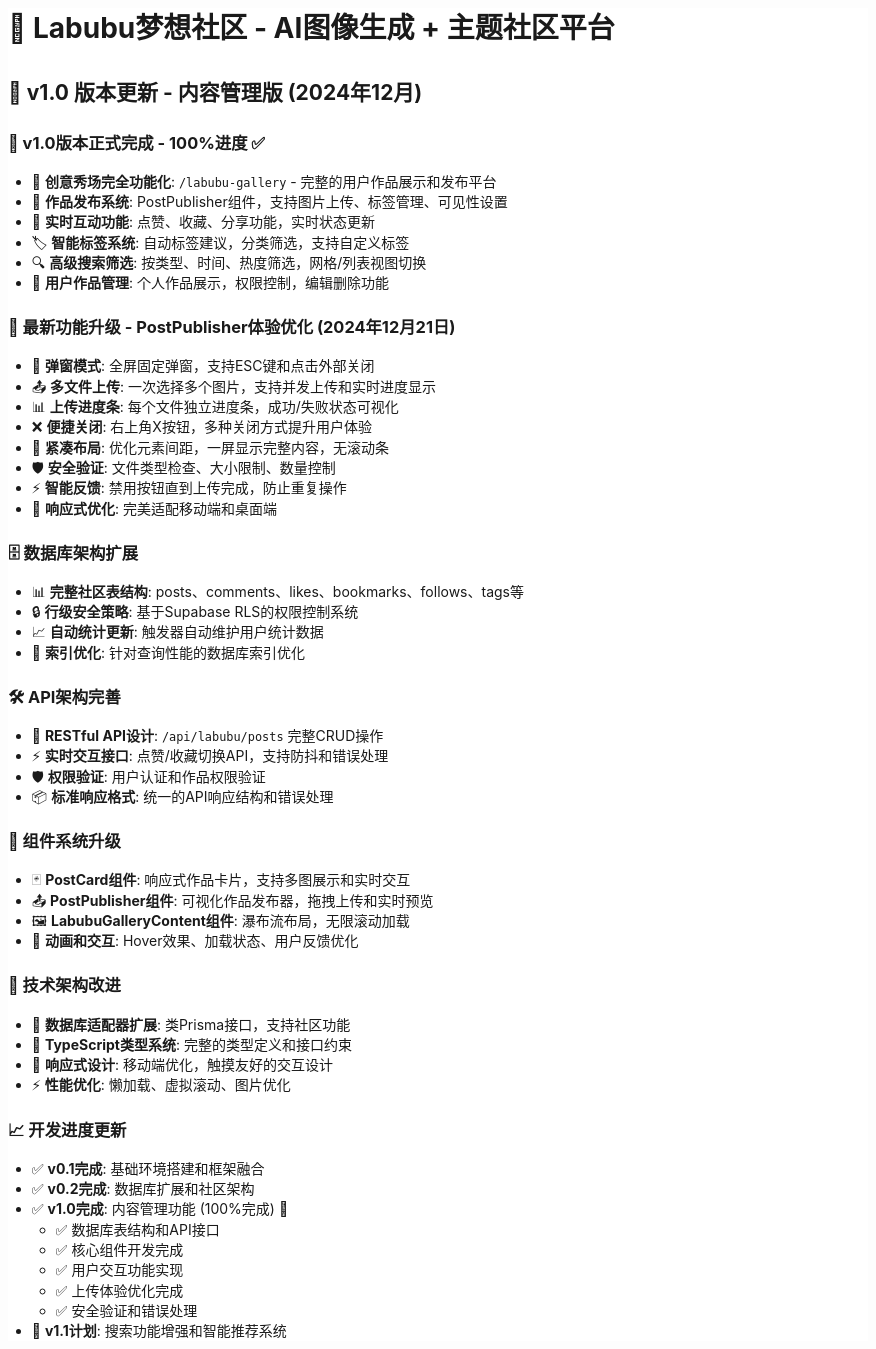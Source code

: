 # 🎨 Labubu梦想社区 - AI图像生成 + 主题社区平台

## 🚀 v1.0 版本更新 - 内容管理版 (2024年12月)

### 🎉 v1.0版本正式完成 - 100%进度 ✅
- 🎨 **创意秀场完全功能化**: `/labubu-gallery` - 完整的用户作品展示和发布平台
- 📝 **作品发布系统**: PostPublisher组件，支持图片上传、标签管理、可见性设置
- 💖 **实时互动功能**: 点赞、收藏、分享功能，实时状态更新
- 🏷️ **智能标签系统**: 自动标签建议，分类筛选，支持自定义标签
- 🔍 **高级搜索筛选**: 按类型、时间、热度筛选，网格/列表视图切换
- 👤 **用户作品管理**: 个人作品展示，权限控制，编辑删除功能

### 🚀 最新功能升级 - PostPublisher体验优化 (2024年12月21日)
- 🎪 **弹窗模式**: 全屏固定弹窗，支持ESC键和点击外部关闭
- 📤 **多文件上传**: 一次选择多个图片，支持并发上传和实时进度显示
- 📊 **上传进度条**: 每个文件独立进度条，成功/失败状态可视化
- ❌ **便捷关闭**: 右上角X按钮，多种关闭方式提升用户体验
- 🎯 **紧凑布局**: 优化元素间距，一屏显示完整内容，无滚动条
- 🛡️ **安全验证**: 文件类型检查、大小限制、数量控制
- ⚡ **智能反馈**: 禁用按钮直到上传完成，防止重复操作
- 📱 **响应式优化**: 完美适配移动端和桌面端

### 🗄️ 数据库架构扩展
- 📊 **完整社区表结构**: posts、comments、likes、bookmarks、follows、tags等
- 🔒 **行级安全策略**: 基于Supabase RLS的权限控制系统
- 📈 **自动统计更新**: 触发器自动维护用户统计数据
- 🎯 **索引优化**: 针对查询性能的数据库索引优化

### 🛠️ API架构完善
- 🔗 **RESTful API设计**: `/api/labubu/posts` 完整CRUD操作
- ⚡ **实时交互接口**: 点赞/收藏切换API，支持防抖和错误处理
- 🛡️ **权限验证**: 用户认证和作品权限验证
- 📦 **标准响应格式**: 统一的API响应结构和错误处理

### 🎨 组件系统升级
- 🃏 **PostCard组件**: 响应式作品卡片，支持多图展示和实时交互
- 📤 **PostPublisher组件**: 可视化作品发布器，拖拽上传和实时预览
- 🖼️ **LabubuGalleryContent组件**: 瀑布流布局，无限滚动加载
- 🎪 **动画和交互**: Hover效果、加载状态、用户反馈优化

### 🔧 技术架构改进
- 🔄 **数据库适配器扩展**: 类Prisma接口，支持社区功能
- 🎯 **TypeScript类型系统**: 完整的类型定义和接口约束
- 📱 **响应式设计**: 移动端优化，触摸友好的交互设计
- ⚡ **性能优化**: 懒加载、虚拟滚动、图片优化

### 📈 开发进度更新
- ✅ **v0.1完成**: 基础环境搭建和框架融合
- ✅ **v0.2完成**: 数据库扩展和社区架构
- ✅ **v1.0完成**: 内容管理功能 (100%完成) 🎉
  - ✅ 数据库表结构和API接口
  - ✅ 核心组件开发完成
  - ✅ 用户交互功能实现
  - ✅ 上传体验优化完成
  - ✅ 安全验证和错误处理
- 🎯 **v1.1计划**: 搜索功能增强和智能推荐系统
